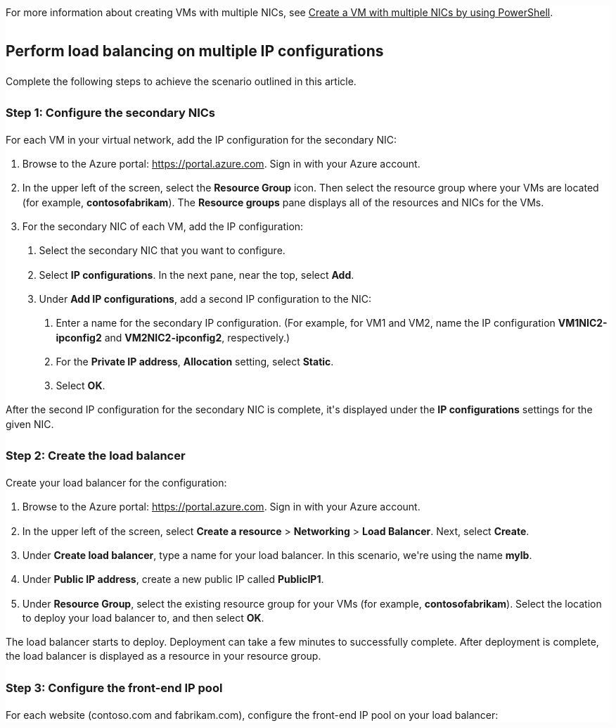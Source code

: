 For more information about creating VMs with multiple NICs, see [Create a VM with multiple NICs by using PowerShell](../virtual-machines/windows/multiple-nics.md).

## Perform load balancing on multiple IP configurations

Complete the following steps to achieve the scenario outlined in this article.

### Step 1: Configure the secondary NICs

For each VM in your virtual network, add the IP configuration for the secondary NIC:  

1. Browse to the Azure portal: https://portal.azure.com. Sign in with your Azure account.

2. In the upper left of the screen, select the **Resource Group** icon. Then select the resource group where your VMs are located (for example, **contosofabrikam**). The **Resource groups** pane displays all of the resources and NICs for the VMs.

3. For the secondary NIC of each VM, add the IP configuration:

    1. Select the secondary NIC that you want to configure.
    
    2. Select **IP configurations**. In the next pane, near the top, select **Add**.

    3. Under **Add IP configurations**, add a second IP configuration to the NIC: 

        1. Enter a name for the secondary IP configuration. (For example, for VM1 and VM2, name the IP configuration **VM1NIC2-ipconfig2** and **VM2NIC2-ipconfig2**, respectively.)

        2. For the **Private IP address**, **Allocation** setting, select **Static**.

        3. Select **OK**.

After the second IP configuration for the secondary NIC is complete, it's displayed under the **IP configurations** settings for the given NIC.

### Step 2: Create the load balancer

Create your load balancer for the configuration:

1. Browse to the Azure portal: https://portal.azure.com. Sign in with your Azure account.

2. In the upper left of the screen, select **Create a resource** > **Networking** > **Load Balancer**. Next, select **Create**.

3. Under **Create load balancer**, type a name for your load balancer. In this scenario, we're using the name **mylb**.

4. Under **Public IP address**, create a new public IP called **PublicIP1**.

5. Under **Resource Group**, select the existing resource group for your VMs (for example, **contosofabrikam**). Select the location to deploy your load balancer to, and then select **OK**.

The load balancer starts to deploy. Deployment can take a few minutes to successfully complete. After deployment is complete, the load balancer is displayed as a resource in your resource group.

### Step 3: Configure the front-end IP pool

For each website (contoso.com and fabrikam.com), configure the front-end IP pool on your load balancer:

